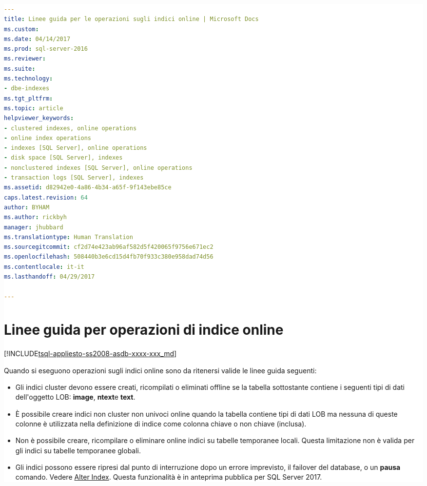 ```yaml
---
title: Linee guida per le operazioni sugli indici online | Microsoft Docs
ms.custom: 
ms.date: 04/14/2017
ms.prod: sql-server-2016
ms.reviewer: 
ms.suite: 
ms.technology:
- dbe-indexes
ms.tgt_pltfrm: 
ms.topic: article
helpviewer_keywords:
- clustered indexes, online operations
- online index operations
- indexes [SQL Server], online operations
- disk space [SQL Server], indexes
- nonclustered indexes [SQL Server], online operations
- transaction logs [SQL Server], indexes
ms.assetid: d82942e0-4a86-4b34-a65f-9f143ebe85ce
caps.latest.revision: 64
author: BYHAM
ms.author: rickbyh
manager: jhubbard
ms.translationtype: Human Translation
ms.sourcegitcommit: cf2d74e423ab96af582d5f420065f9756e671ec2
ms.openlocfilehash: 508440b3e6cd15d4fb70f933c380e958dad74d56
ms.contentlocale: it-it
ms.lasthandoff: 04/29/2017

---
```

# <a name="guidelines-for-online-index-operations"></a>Linee guida per operazioni di indice online
[!INCLUDE[tsql-appliesto-ss2008-asdb-xxxx-xxx_md](../../includes/tsql-appliesto-ss2008-asdb-xxxx-xxx-md.md)]

  Quando si eseguono operazioni sugli indici online sono da ritenersi valide le linee guida seguenti:  
  
-   Gli indici cluster devono essere creati, ricompilati o eliminati offline se la tabella sottostante contiene i seguenti tipi di dati dell'oggetto LOB: **image**, **ntext**e **text**.  
  
-   È possibile creare indici non cluster non univoci online quando la tabella contiene tipi di dati LOB ma nessuna di queste colonne è utilizzata nella definizione di indice come colonna chiave o non chiave (inclusa).  
  
-   Non è possibile creare, ricompilare o eliminare online indici su tabelle temporanee locali. Questa limitazione non è valida per gli indici su tabelle temporanee globali.
- Gli indici possono essere ripresi dal punto di interruzione dopo un errore imprevisto, il failover del database, o un **pausa** comando. Vedere [Alter Index](../../t-sql/statements/alter-index-transact-sql.md). Questa funzionalità è in anteprima pubblica per SQL Server 2017.
